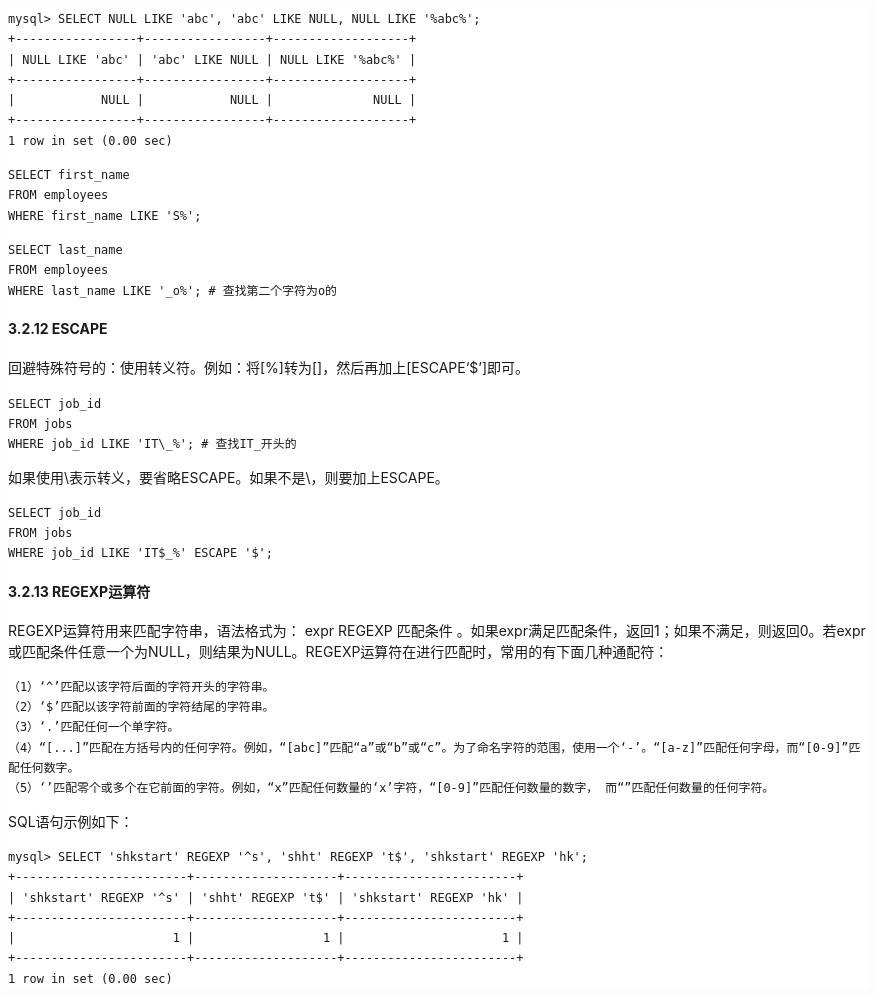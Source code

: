 ```mysql
mysql> SELECT NULL LIKE 'abc', 'abc' LIKE NULL, NULL LIKE '%abc%';
+-----------------+-----------------+-------------------+
| NULL LIKE 'abc' | 'abc' LIKE NULL | NULL LIKE '%abc%' |
+-----------------+-----------------+-------------------+
|            NULL |            NULL |              NULL |
+-----------------+-----------------+-------------------+
1 row in set (0.00 sec)
```

```mysql
SELECT first_name
FROM employees
WHERE first_name LIKE 'S%';
```

```mysql
SELECT last_name
FROM employees
WHERE last_name LIKE '_o%'; # 查找第二个字符为o的
```

#### 3.2.12 ESCAPE

回避特殊符号的：使用转义符。例如：将[%]转为[$%]、[]转为[$]，然后再加上[ESCAPE‘$’]即可。

```mysql
SELECT job_id 
FROM jobs 
WHERE job_id LIKE 'IT\_%'; # 查找IT_开头的
```

如果使用\表示转义，要省略ESCAPE。如果不是\，则要加上ESCAPE。 

```mysql
SELECT job_id 
FROM jobs 
WHERE job_id LIKE 'IT$_%' ESCAPE '$';
```

#### 3.2.13 REGEXP运算符

REGEXP运算符用来匹配字符串，语法格式为： expr REGEXP 匹配条件 。如果expr满足匹配条件，返回1；如果不满足，则返回0。若expr或匹配条件任意一个为NULL，则结果为NULL。REGEXP运算符在进行匹配时，常用的有下面几种通配符：

```
（1）‘^’匹配以该字符后面的字符开头的字符串。
（2）‘$’匹配以该字符前面的字符结尾的字符串。 
（3）‘.’匹配任何一个单字符。 
（4）“[...]”匹配在方括号内的任何字符。例如，“[abc]”匹配“a”或“b”或“c”。为了命名字符的范围，使用一个‘-’。“[a-z]”匹配任何字母，而“[0-9]”匹配任何数字。 
（5）‘’匹配零个或多个在它前面的字符。例如，“x”匹配任何数量的‘x’字符，“[0-9]”匹配任何数量的数字， 而“”匹配任何数量的任何字符。
```

SQL语句示例如下：

```mysql
mysql> SELECT 'shkstart' REGEXP '^s', 'shht' REGEXP 't$', 'shkstart' REGEXP 'hk';
+------------------------+--------------------+------------------------+
| 'shkstart' REGEXP '^s' | 'shht' REGEXP 't$' | 'shkstart' REGEXP 'hk' |
+------------------------+--------------------+------------------------+
|                      1 |                  1 |                      1 |
+------------------------+--------------------+------------------------+
1 row in set (0.00 sec)
```
